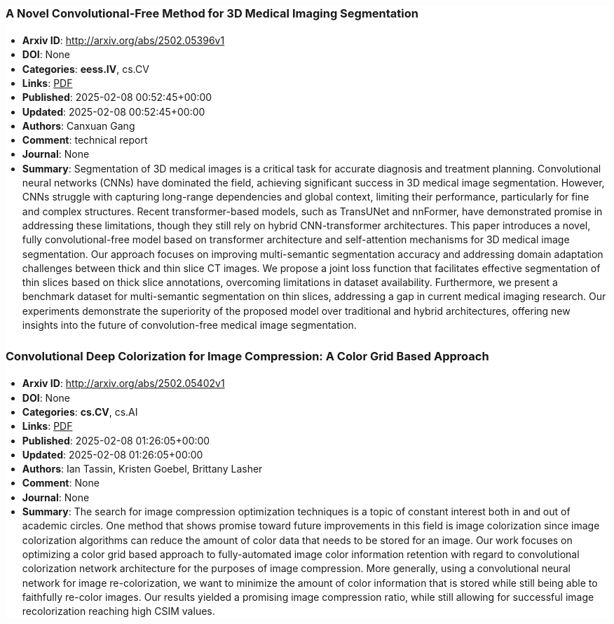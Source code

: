 

### A Novel Convolutional-Free Method for 3D Medical Imaging Segmentation
- **Arxiv ID**: http://arxiv.org/abs/2502.05396v1
- **DOI**: None
- **Categories**: **eess.IV**, cs.CV
- **Links**: [PDF](http://arxiv.org/pdf/2502.05396v1)
- **Published**: 2025-02-08 00:52:45+00:00
- **Updated**: 2025-02-08 00:52:45+00:00
- **Authors**: Canxuan Gang
- **Comment**: technical report
- **Journal**: None
- **Summary**: Segmentation of 3D medical images is a critical task for accurate diagnosis and treatment planning. Convolutional neural networks (CNNs) have dominated the field, achieving significant success in 3D medical image segmentation. However, CNNs struggle with capturing long-range dependencies and global context, limiting their performance, particularly for fine and complex structures. Recent transformer-based models, such as TransUNet and nnFormer, have demonstrated promise in addressing these limitations, though they still rely on hybrid CNN-transformer architectures. This paper introduces a novel, fully convolutional-free model based on transformer architecture and self-attention mechanisms for 3D medical image segmentation. Our approach focuses on improving multi-semantic segmentation accuracy and addressing domain adaptation challenges between thick and thin slice CT images. We propose a joint loss function that facilitates effective segmentation of thin slices based on thick slice annotations, overcoming limitations in dataset availability. Furthermore, we present a benchmark dataset for multi-semantic segmentation on thin slices, addressing a gap in current medical imaging research. Our experiments demonstrate the superiority of the proposed model over traditional and hybrid architectures, offering new insights into the future of convolution-free medical image segmentation.



### Convolutional Deep Colorization for Image Compression: A Color Grid Based Approach
- **Arxiv ID**: http://arxiv.org/abs/2502.05402v1
- **DOI**: None
- **Categories**: **cs.CV**, cs.AI
- **Links**: [PDF](http://arxiv.org/pdf/2502.05402v1)
- **Published**: 2025-02-08 01:26:05+00:00
- **Updated**: 2025-02-08 01:26:05+00:00
- **Authors**: Ian Tassin, Kristen Goebel, Brittany Lasher
- **Comment**: None
- **Journal**: None
- **Summary**: The search for image compression optimization techniques is a topic of constant interest both in and out of academic circles. One method that shows promise toward future improvements in this field is image colorization since image colorization algorithms can reduce the amount of color data that needs to be stored for an image. Our work focuses on optimizing a color grid based approach to fully-automated image color information retention with regard to convolutional colorization network architecture for the purposes of image compression. More generally, using a convolutional neural network for image re-colorization, we want to minimize the amount of color information that is stored while still being able to faithfully re-color images. Our results yielded a promising image compression ratio, while still allowing for successful image recolorization reaching high CSIM values.
